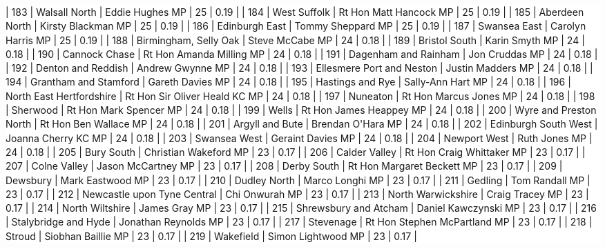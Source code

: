 | 183 | Walsall North | Eddie Hughes MP | 25 | 0.19 |
| 184 | West Suffolk | Rt Hon Matt Hancock MP | 25 | 0.19 |
| 185 | Aberdeen North | Kirsty Blackman MP | 25 | 0.19 |
| 186 | Edinburgh East | Tommy Sheppard MP | 25 | 0.19 |
| 187 | Swansea East | Carolyn Harris MP | 25 | 0.19 |
| 188 | Birmingham, Selly Oak | Steve McCabe MP | 24 | 0.18 |
| 189 | Bristol South | Karin Smyth MP | 24 | 0.18 |
| 190 | Cannock Chase | Rt Hon Amanda Milling MP | 24 | 0.18 |
| 191 | Dagenham and Rainham | Jon Cruddas MP | 24 | 0.18 |
| 192 | Denton and Reddish | Andrew Gwynne MP | 24 | 0.18 |
| 193 | Ellesmere Port and Neston | Justin Madders MP | 24 | 0.18 |
| 194 | Grantham and Stamford | Gareth Davies MP | 24 | 0.18 |
| 195 | Hastings and Rye | Sally-Ann Hart MP | 24 | 0.18 |
| 196 | North East Hertfordshire | Rt Hon Sir Oliver Heald KC MP | 24 | 0.18 |
| 197 | Nuneaton | Rt Hon Marcus Jones MP | 24 | 0.18 |
| 198 | Sherwood | Rt Hon Mark Spencer MP | 24 | 0.18 |
| 199 | Wells | Rt Hon James Heappey MP | 24 | 0.18 |
| 200 | Wyre and Preston North | Rt Hon Ben Wallace MP | 24 | 0.18 |
| 201 | Argyll and Bute | Brendan O'Hara MP | 24 | 0.18 |
| 202 | Edinburgh South West | Joanna Cherry KC MP | 24 | 0.18 |
| 203 | Swansea West | Geraint Davies MP | 24 | 0.18 |
| 204 | Newport West | Ruth Jones MP | 24 | 0.18 |
| 205 | Bury South | Christian Wakeford MP | 23 | 0.17 |
| 206 | Calder Valley | Rt Hon Craig Whittaker MP | 23 | 0.17 |
| 207 | Colne Valley | Jason McCartney MP | 23 | 0.17 |
| 208 | Derby South | Rt Hon Margaret Beckett MP | 23 | 0.17 |
| 209 | Dewsbury | Mark Eastwood MP | 23 | 0.17 |
| 210 | Dudley North | Marco Longhi MP | 23 | 0.17 |
| 211 | Gedling | Tom Randall MP | 23 | 0.17 |
| 212 | Newcastle upon Tyne Central | Chi Onwurah MP | 23 | 0.17 |
| 213 | North Warwickshire | Craig Tracey MP | 23 | 0.17 |
| 214 | North Wiltshire | James Gray MP | 23 | 0.17 |
| 215 | Shrewsbury and Atcham | Daniel Kawczynski MP | 23 | 0.17 |
| 216 | Stalybridge and Hyde | Jonathan Reynolds MP | 23 | 0.17 |
| 217 | Stevenage | Rt Hon Stephen McPartland MP | 23 | 0.17 |
| 218 | Stroud | Siobhan Baillie MP | 23 | 0.17 |
| 219 | Wakefield | Simon Lightwood MP | 23 | 0.17 |